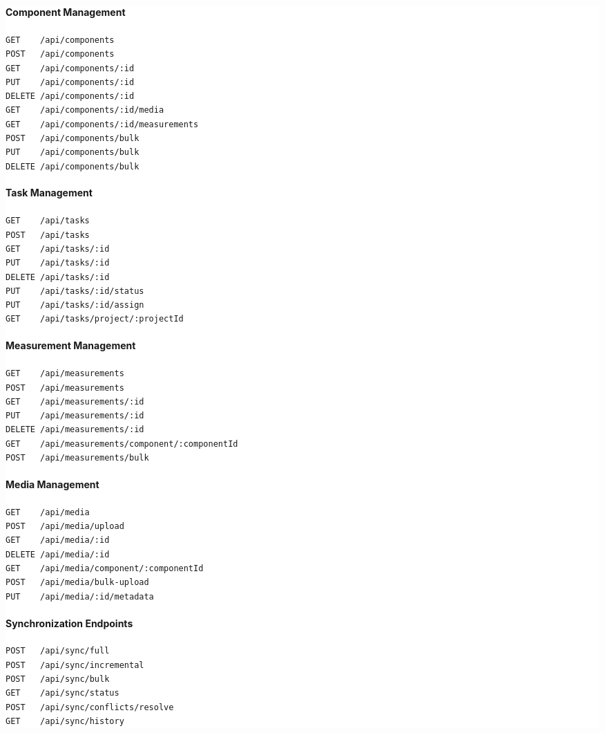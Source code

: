 #### Component Management
```
GET    /api/components
POST   /api/components
GET    /api/components/:id
PUT    /api/components/:id
DELETE /api/components/:id
GET    /api/components/:id/media
GET    /api/components/:id/measurements
POST   /api/components/bulk
PUT    /api/components/bulk
DELETE /api/components/bulk
```

#### Task Management
```
GET    /api/tasks
POST   /api/tasks
GET    /api/tasks/:id
PUT    /api/tasks/:id
DELETE /api/tasks/:id
PUT    /api/tasks/:id/status
PUT    /api/tasks/:id/assign
GET    /api/tasks/project/:projectId
```

#### Measurement Management
```
GET    /api/measurements
POST   /api/measurements
GET    /api/measurements/:id
PUT    /api/measurements/:id
DELETE /api/measurements/:id
GET    /api/measurements/component/:componentId
POST   /api/measurements/bulk
```

#### Media Management
```
GET    /api/media
POST   /api/media/upload
GET    /api/media/:id
DELETE /api/media/:id
GET    /api/media/component/:componentId
POST   /api/media/bulk-upload
PUT    /api/media/:id/metadata
```

#### Synchronization Endpoints
```
POST   /api/sync/full
POST   /api/sync/incremental
POST   /api/sync/bulk
GET    /api/sync/status
POST   /api/sync/conflicts/resolve
GET    /api/sync/history
```
